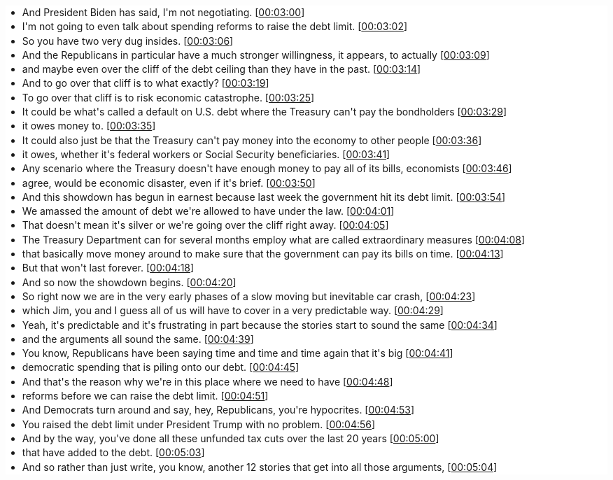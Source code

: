 *  And President Biden has said, I'm not negotiating. [[00:03:00](https://www.youtube.com/watch?v=g_EqYqxibmg&t=180.1s)]
*  I'm not going to even talk about spending reforms to raise the debt limit. [[00:03:02](https://www.youtube.com/watch?v=g_EqYqxibmg&t=182.34s)]
*  So you have two very dug insides. [[00:03:06](https://www.youtube.com/watch?v=g_EqYqxibmg&t=186.76s)]
*  And the Republicans in particular have a much stronger willingness, it appears, to actually [[00:03:09](https://www.youtube.com/watch?v=g_EqYqxibmg&t=189.22s)]
*  and maybe even over the cliff of the debt ceiling than they have in the past. [[00:03:14](https://www.youtube.com/watch?v=g_EqYqxibmg&t=194.98s)]
*  And to go over that cliff is to what exactly? [[00:03:19](https://www.youtube.com/watch?v=g_EqYqxibmg&t=199.74s)]
*  To go over that cliff is to risk economic catastrophe. [[00:03:25](https://www.youtube.com/watch?v=g_EqYqxibmg&t=205.02s)]
*  It could be what's called a default on U.S. debt where the Treasury can't pay the bondholders [[00:03:29](https://www.youtube.com/watch?v=g_EqYqxibmg&t=209.06s)]
*  it owes money to. [[00:03:35](https://www.youtube.com/watch?v=g_EqYqxibmg&t=215.3s)]
*  It could also just be that the Treasury can't pay money into the economy to other people [[00:03:36](https://www.youtube.com/watch?v=g_EqYqxibmg&t=216.74s)]
*  it owes, whether it's federal workers or Social Security beneficiaries. [[00:03:41](https://www.youtube.com/watch?v=g_EqYqxibmg&t=221.82000000000002s)]
*  Any scenario where the Treasury doesn't have enough money to pay all of its bills, economists [[00:03:46](https://www.youtube.com/watch?v=g_EqYqxibmg&t=226.46s)]
*  agree, would be economic disaster, even if it's brief. [[00:03:50](https://www.youtube.com/watch?v=g_EqYqxibmg&t=230.94s)]
*  And this showdown has begun in earnest because last week the government hit its debt limit. [[00:03:54](https://www.youtube.com/watch?v=g_EqYqxibmg&t=234.78s)]
*  We amassed the amount of debt we're allowed to have under the law. [[00:04:01](https://www.youtube.com/watch?v=g_EqYqxibmg&t=241.82000000000002s)]
*  That doesn't mean it's silver or we're going over the cliff right away. [[00:04:05](https://www.youtube.com/watch?v=g_EqYqxibmg&t=245.02s)]
*  The Treasury Department can for several months employ what are called extraordinary measures [[00:04:08](https://www.youtube.com/watch?v=g_EqYqxibmg&t=248.42s)]
*  that basically move money around to make sure that the government can pay its bills on time. [[00:04:13](https://www.youtube.com/watch?v=g_EqYqxibmg&t=253.7s)]
*  But that won't last forever. [[00:04:18](https://www.youtube.com/watch?v=g_EqYqxibmg&t=258.09999999999997s)]
*  And so now the showdown begins. [[00:04:20](https://www.youtube.com/watch?v=g_EqYqxibmg&t=260.58s)]
*  So right now we are in the very early phases of a slow moving but inevitable car crash, [[00:04:23](https://www.youtube.com/watch?v=g_EqYqxibmg&t=263.06s)]
*  which Jim, you and I guess all of us will have to cover in a very predictable way. [[00:04:29](https://www.youtube.com/watch?v=g_EqYqxibmg&t=269.26s)]
*  Yeah, it's predictable and it's frustrating in part because the stories start to sound the same [[00:04:34](https://www.youtube.com/watch?v=g_EqYqxibmg&t=274.82s)]
*  and the arguments all sound the same. [[00:04:39](https://www.youtube.com/watch?v=g_EqYqxibmg&t=279.78000000000003s)]
*  You know, Republicans have been saying time and time and time again that it's big [[00:04:41](https://www.youtube.com/watch?v=g_EqYqxibmg&t=281.86s)]
*  democratic spending that is piling onto our debt. [[00:04:45](https://www.youtube.com/watch?v=g_EqYqxibmg&t=285.86s)]
*  And that's the reason why we're in this place where we need to have [[00:04:48](https://www.youtube.com/watch?v=g_EqYqxibmg&t=288.58s)]
*  reforms before we can raise the debt limit. [[00:04:51](https://www.youtube.com/watch?v=g_EqYqxibmg&t=291.54s)]
*  And Democrats turn around and say, hey, Republicans, you're hypocrites. [[00:04:53](https://www.youtube.com/watch?v=g_EqYqxibmg&t=293.62s)]
*  You raised the debt limit under President Trump with no problem. [[00:04:56](https://www.youtube.com/watch?v=g_EqYqxibmg&t=296.98s)]
*  And by the way, you've done all these unfunded tax cuts over the last 20 years [[00:05:00](https://www.youtube.com/watch?v=g_EqYqxibmg&t=300.02s)]
*  that have added to the debt. [[00:05:03](https://www.youtube.com/watch?v=g_EqYqxibmg&t=303.46s)]
*  And so rather than just write, you know, another 12 stories that get into all those arguments, [[00:05:04](https://www.youtube.com/watch?v=g_EqYqxibmg&t=304.82s)]